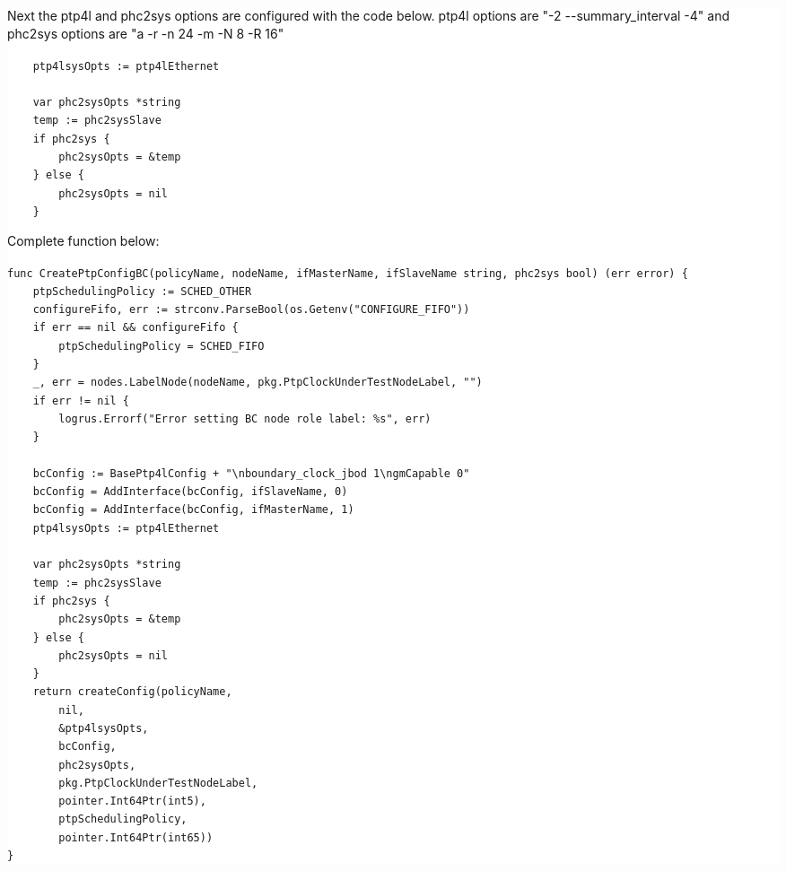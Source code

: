 Next the ptp4l and phc2sys options are configured with the code below. ptp4l options are "-2 --summary_interval -4" and phc2sys options are "a -r -n 24 -m -N 8 -R 16"
```
	ptp4lsysOpts := ptp4lEthernet

	var phc2sysOpts *string
	temp := phc2sysSlave
	if phc2sys {
		phc2sysOpts = &temp
	} else {
		phc2sysOpts = nil
	}
```
Complete function below:
```
func CreatePtpConfigBC(policyName, nodeName, ifMasterName, ifSlaveName string, phc2sys bool) (err error) {
	ptpSchedulingPolicy := SCHED_OTHER
	configureFifo, err := strconv.ParseBool(os.Getenv("CONFIGURE_FIFO"))
	if err == nil && configureFifo {
		ptpSchedulingPolicy = SCHED_FIFO
	}
	_, err = nodes.LabelNode(nodeName, pkg.PtpClockUnderTestNodeLabel, "")
	if err != nil {
		logrus.Errorf("Error setting BC node role label: %s", err)
	}

	bcConfig := BasePtp4lConfig + "\nboundary_clock_jbod 1\ngmCapable 0"
	bcConfig = AddInterface(bcConfig, ifSlaveName, 0)
	bcConfig = AddInterface(bcConfig, ifMasterName, 1)
	ptp4lsysOpts := ptp4lEthernet

	var phc2sysOpts *string
	temp := phc2sysSlave
	if phc2sys {
		phc2sysOpts = &temp
	} else {
		phc2sysOpts = nil
	}
	return createConfig(policyName,
		nil,
		&ptp4lsysOpts,
		bcConfig,
		phc2sysOpts,
		pkg.PtpClockUnderTestNodeLabel,
		pointer.Int64Ptr(int5),
		ptpSchedulingPolicy,
		pointer.Int64Ptr(int65))
}

```
